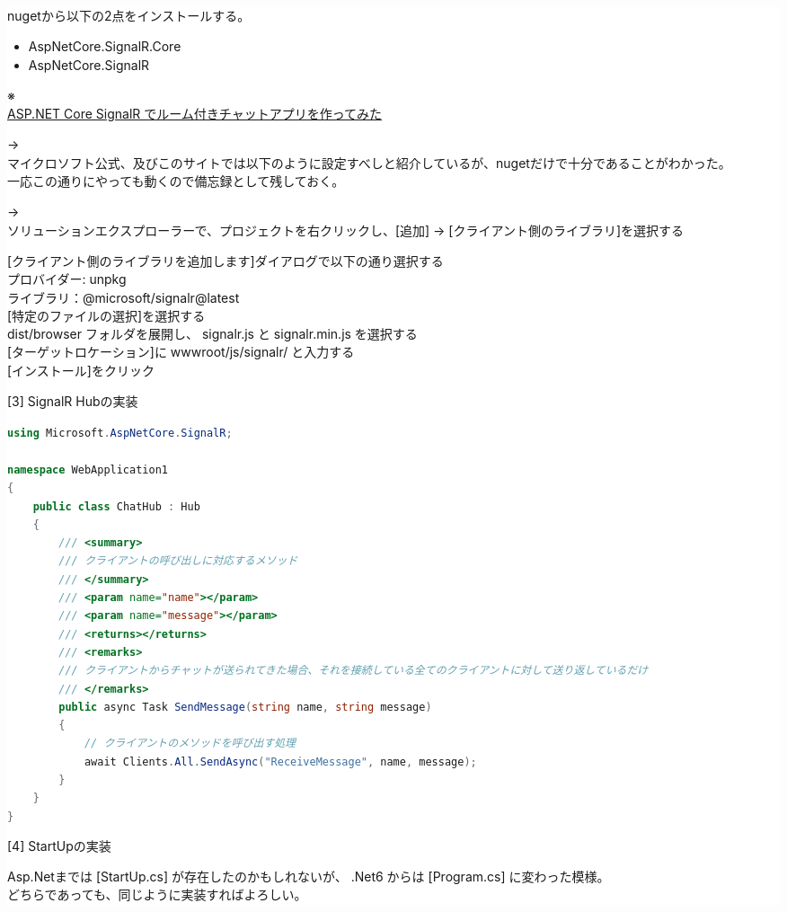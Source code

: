 nugetから以下の2点をインストールする。  

- AspNetCore.SignalR.Core  
- AspNetCore.SignalR  

※  
[ASP.NET Core SignalR でルーム付きチャットアプリを作ってみた](https://www.tetsis.com/blog/asp-net-core-signalr-group-chat/)

→  
マイクロソフト公式、及びこのサイトでは以下のように設定すべしと紹介しているが、nugetだけで十分であることがわかった。  
一応この通りにやっても動くので備忘録として残しておく。  

→  
ソリューションエクスプローラーで、プロジェクトを右クリックし、[追加] -> [クライアント側のライブラリ]を選択する  

[クライアント側のライブラリを追加します]ダイアログで以下の通り選択する  
プロバイダー: unpkg  
ライブラリ：@microsoft/signalr@latest  
[特定のファイルの選択]を選択する  
dist/browser フォルダを展開し、 signalr.js と signalr.min.js を選択する  
[ターゲットロケーション]に wwwroot/js/signalr/ と入力する  
[インストール]をクリック  

[3] SignalR Hubの実装  

``` C#
using Microsoft.AspNetCore.SignalR;

namespace WebApplication1
{
    public class ChatHub : Hub
    {
        /// <summary>
        /// クライアントの呼び出しに対応するメソッド
        /// </summary>
        /// <param name="name"></param>
        /// <param name="message"></param>
        /// <returns></returns>
        /// <remarks>
        /// クライアントからチャットが送られてきた場合、それを接続している全てのクライアントに対して送り返しているだけ
        /// </remarks>
        public async Task SendMessage(string name, string message)
        {
            // クライアントのメソッドを呼び出す処理
            await Clients.All.SendAsync("ReceiveMessage", name, message);
        }
    }
}
```

[4] StartUpの実装  

Asp.Netまでは [StartUp.cs] が存在したのかもしれないが、 .Net6 からは [Program.cs] に変わった模様。  
どちらであっても、同じように実装すればよろしい。  
